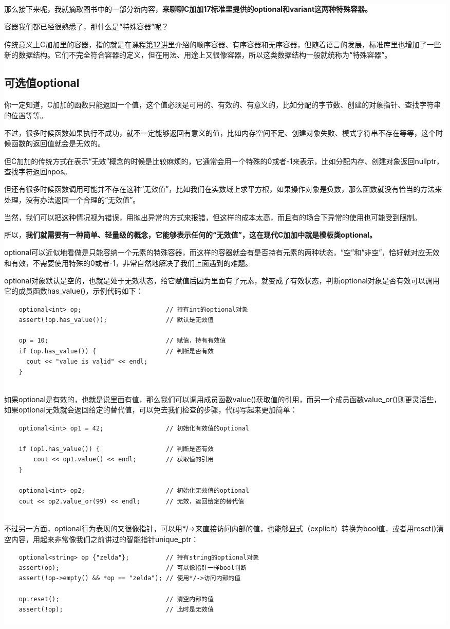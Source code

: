 那么接下来呢，我就摘取图书中的一部分新内容，**来聊聊C加加17标准里提供的optional和variant这两种特殊容器。**

容器我们都已经很熟悉了，那什么是“特殊容器”呢？

传统意义上C加加里的容器，指的就是在课程[第12讲](https://time.geekbang.org/column/article/243319)里介绍的顺序容器、有序容器和无序容器，但随着语言的发展，标准库里也增加了一些新的数据结构。它们不完全符合容器的定义，但在用法、用途上又很像容器，所以这类数据结构一般就统称为“特殊容器”。

## 可选值optional

你一定知道，C加加的函数只能返回一个值，这个值必须是可用的、有效的、有意义的，比如分配的字节数、创建的对象指针、查找字符串的位置等等。

不过，很多时候函数如果执行不成功，就不一定能够返回有意义的值，比如内存空间不足、创建对象失败、模式字符串不存在等等，这个时候函数的返回值就会是无效的。

但C加加的传统方式在表示“无效”概念的时候是比较麻烦的，它通常会用一个特殊的0或者-1来表示，比如分配内存、创建对象返回nullptr，查找字符返回npos。

但还有很多时候函数调用可能并不存在这种“无效值”，比如我们在实数域上求平方根，如果操作对象是负数，那么函数就没有恰当的方法来处理，没有办法返回一个合理的“无效值”。

当然，我们可以把这种情况视为错误，用抛出异常的方式来报错，但这样的成本太高，而且有的场合下异常的使用也可能受到限制。

所以，**我们就需要有一种简单、轻量级的概念，它能够表示任何的“无效值”，这在现代C加加中就是模板类optional。**

optional可以近似地看做是只能容纳一个元素的特殊容器，而这样的容器就会有是否持有元素的两种状态，“空”和“非空”，恰好就对应无效和有效，不需要使用特殊的0或者-1，非常自然地解决了我们上面遇到的难题。

optional对象默认是空的，也就是处于无效状态，给它赋值后因为里面有了元素，就变成了有效状态，判断optional对象是否有效可以调用它的成员函数has\_value\(\)，示例代码如下：

```
    optional<int> op; 						// 持有int的optional对象
    assert(!op.has_value()); 				// 默认是无效值
    
    op = 10; 								// 赋值，持有有效值
    if (op.has_value()) {					// 判断是否有效
      cout << "value is valid" << endl;
    } 
    

```

如果optional是有效的，也就是说里面有值，那么我们可以调用成员函数value\(\)获取值的引用，而另一个成员函数value\_or\(\)则更灵活些，如果optional无效就会返回给定的替代值，可以免去我们检查的步骤，代码写起来更加简单：

```
    optional<int> op1 = 42; 				// 初始化有效值的optional
    
    if (op1.has_value()) {					// 判断是否有效
        cout << op1.value() << endl; 		// 获取值的引用
    }
    
    optional<int> op2; 						// 初始化无效值的optional
    cout << op2.value_or(99) << endl; 		// 无效，返回给定的替代值
    

```

不过另一方面，optional行为表现的又很像指针，可以用\*/->来直接访问内部的值，也能够显式（explicit）转换为bool值，或者用reset\(\)清空内容，用起来非常像我们之前讲过的智能指针unique\_ptr：

```
    optional<string> op {"zelda"};			// 持有string的optional对象
    assert(op); 							// 可以像指针一样bool判断
    assert(!op->empty() && *op == "zelda");	// 使用*/->访问内部的值
    
    op.reset();								// 清空内部的值
    assert(!op); 							// 此时是无效值
    

```
